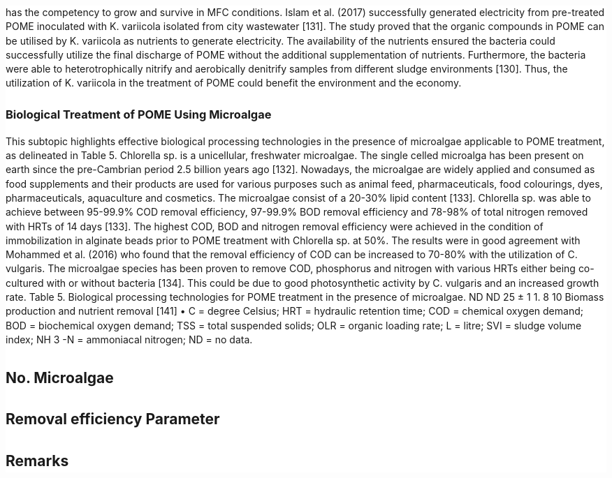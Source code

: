 has the competency to grow and survive in MFC conditions. Islam et al. (2017) successfully generated electricity from pre-treated POME inoculated with K. variicola isolated from city wastewater [131]. The study proved that the organic compounds in POME can be utilised by K. variicola as nutrients to generate electricity. The availability of the nutrients ensured the bacteria could successfully utilize the final discharge of POME without the additional supplementation of nutrients. Furthermore, the bacteria were able to heterotrophically nitrify and aerobically denitrify samples from different sludge environments [130]. Thus, the utilization of K. variicola in the treatment of POME could benefit the environment and the economy.


### Biological Treatment of POME Using Microalgae

This subtopic highlights effective biological processing technologies in the presence of microalgae applicable to POME treatment, as delineated in Table 5. Chlorella sp. is a unicellular, freshwater microalgae. The single celled microalga has been present on earth since the pre-Cambrian period 2.5 billion years ago [132]. Nowadays, the microalgae are widely applied and consumed as food supplements and their products are used for various purposes such as animal feed, pharmaceuticals, food colourings, dyes, pharmaceuticals, aquaculture and cosmetics. The microalgae consist of a 20-30% lipid content [133]. Chlorella sp. was able to achieve between 95-99.9% COD removal efficiency, 97-99.9% BOD removal efficiency and 78-98% of total nitrogen removed with HRTs of 14 days [133]. The highest COD, BOD and nitrogen removal efficiency were achieved in the condition of immobilization in alginate beads prior to POME treatment with Chlorella sp. at 50%. The results were in good agreement with Mohammed et al. (2016) who found that the removal efficiency of COD can be increased to 70-80% with the utilization of C. vulgaris. The microalgae species has been proven to remove COD, phosphorus and nitrogen with various HRTs either being co-cultured with or without bacteria [134]. This could be due to good photosynthetic activity by C. vulgaris and an increased growth rate. Table 5. Biological processing technologies for POME treatment in the presence of microalgae.  ND ND 25 ± 1 1. 8 10 Biomass production and nutrient removal [141] • C = degree Celsius; HRT = hydraulic retention time; COD = chemical oxygen demand; BOD = biochemical oxygen demand; TSS = total suspended solids; OLR = organic loading rate; L = litre; SVI = sludge volume index; NH 3 -N = ammoniacal nitrogen; ND = no data.


## No. Microalgae


## Removal efficiency Parameter


## Remarks

